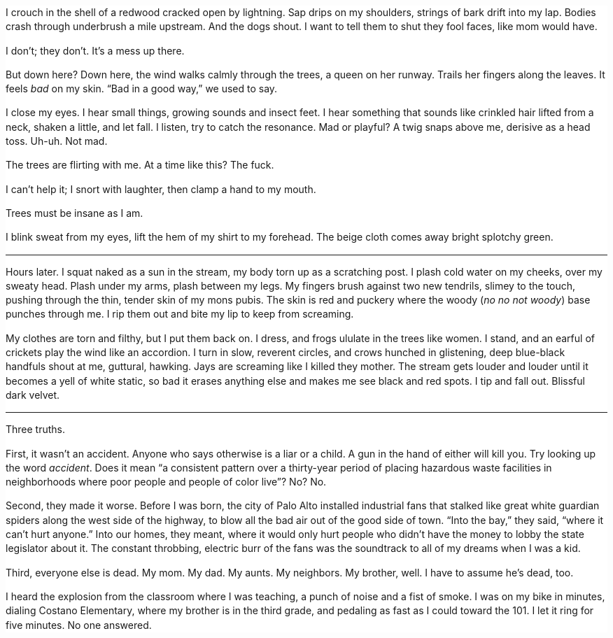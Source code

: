 I crouch in the shell of a redwood cracked open by lightning. Sap drips on my shoulders, strings of bark drift into my lap. Bodies crash through underbrush a mile upstream. And the dogs shout. I want to tell them to shut they fool faces, like mom would have.

I don’t; they don’t. It’s a mess up there.

But down here? Down here, the wind walks calmly through the trees, a queen on her runway. Trails her fingers along the leaves. It feels _bad_ on my skin. “Bad in a good way,” we used to say.

I close my eyes. I hear small things, growing sounds and insect feet. I hear something that sounds like crinkled hair lifted from a neck, shaken a little, and let fall. I listen, try to catch the resonance. Mad or playful? A twig snaps above me, derisive as a head toss. Uh-uh. Not mad.

The trees are flirting with me. At a time like this? The fuck.

I can’t help it; I snort with laughter, then clamp a hand to my mouth.

Trees must be insane as I am.

I blink sweat from my eyes, lift the hem of my shirt to my forehead. The beige cloth comes away bright splotchy green.

----

Hours later. I squat naked as a sun in the stream, my body torn up as a scratching post. I plash cold water on my cheeks, over my sweaty head. Plash under my arms, plash between my legs. My fingers brush against two new tendrils, slimey to the touch, pushing through the thin, tender skin of my mons pubis. The skin is red and puckery where the woody (_no no not woody_) base punches through me. I rip them out and bite my lip to keep from screaming.

 My clothes are torn and filthy, but I put them back on. I dress, and frogs ululate in the trees like women. I stand, and an earful of crickets play the wind like an accordion. I turn in slow, reverent circles, and crows hunched in glistening, deep blue-black handfuls shout at me, guttural, hawking. Jays are screaming like I killed they mother. The stream gets louder and louder until it becomes a yell of white static, so bad it erases anything else and makes me see black and red spots. I tip and fall out. Blissful dark velvet.

----

Three truths.

First, it wasn’t an accident. Anyone who says otherwise is a liar or a child. A gun in the hand of either will kill you. Try looking up the word _accident_. Does it mean “a consistent pattern over a thirty-year period of placing hazardous waste facilities in neighborhoods where poor people and people of color live”? No? No.

Second, they made it worse. Before I was born, the city of Palo Alto installed industrial fans that stalked like great white guardian spiders along the west side of the highway, to blow all the bad air out of the good side of town. “Into the bay,” they said, “where it can’t hurt anyone.” Into our homes, they meant, where it would only hurt people who didn’t have the money to lobby the state legislator about it. The constant throbbing, electric burr of the fans was the soundtrack to all of my dreams when I was a kid.

Third, everyone else is dead. My mom. My dad. My aunts. My neighbors. My brother, well. I have to assume he’s dead, too.

I heard the explosion from the classroom where I was teaching, a punch of noise and a fist of smoke. I was on my bike in minutes, dialing Costano Elementary, where my brother is in the third grade, and pedaling as fast as I could toward the 101. I let it ring for five minutes. No one answered.
